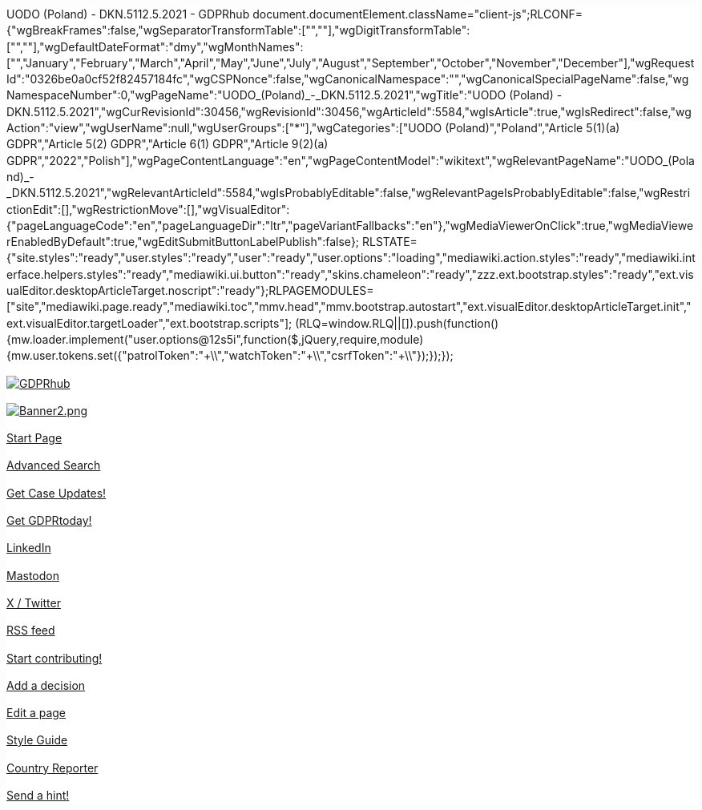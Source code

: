  UODO (Poland) - DKN.5112.5.2021 - GDPRhub document.documentElement.className="client-js";RLCONF={"wgBreakFrames":false,"wgSeparatorTransformTable":\["",""\],"wgDigitTransformTable":\["",""\],"wgDefaultDateFormat":"dmy","wgMonthNames":\["","January","February","March","April","May","June","July","August","September","October","November","December"\],"wgRequestId":"0326be0a0cf52f82457184fc","wgCSPNonce":false,"wgCanonicalNamespace":"","wgCanonicalSpecialPageName":false,"wgNamespaceNumber":0,"wgPageName":"UODO\_(Poland)\_-\_DKN.5112.5.2021","wgTitle":"UODO (Poland) - DKN.5112.5.2021","wgCurRevisionId":30456,"wgRevisionId":30456,"wgArticleId":5584,"wgIsArticle":true,"wgIsRedirect":false,"wgAction":"view","wgUserName":null,"wgUserGroups":\["\*"\],"wgCategories":\["UODO (Poland)","Poland","Article 5(1)(a) GDPR","Article 5(2) GDPR","Article 6(1) GDPR","Article 9(2)(a) GDPR","2022","Polish"\],"wgPageContentLanguage":"en","wgPageContentModel":"wikitext","wgRelevantPageName":"UODO\_(Poland)\_-\_DKN.5112.5.2021","wgRelevantArticleId":5584,"wgIsProbablyEditable":false,"wgRelevantPageIsProbablyEditable":false,"wgRestrictionEdit":\[\],"wgRestrictionMove":\[\],"wgVisualEditor":{"pageLanguageCode":"en","pageLanguageDir":"ltr","pageVariantFallbacks":"en"},"wgMediaViewerOnClick":true,"wgMediaViewerEnabledByDefault":true,"wgEditSubmitButtonLabelPublish":false}; RLSTATE={"site.styles":"ready","user.styles":"ready","user":"ready","user.options":"loading","mediawiki.action.styles":"ready","mediawiki.interface.helpers.styles":"ready","mediawiki.ui.button":"ready","skins.chameleon":"ready","zzz.ext.bootstrap.styles":"ready","ext.visualEditor.desktopArticleTarget.noscript":"ready"};RLPAGEMODULES=\["site","mediawiki.page.ready","mediawiki.toc","mmv.head","mmv.bootstrap.autostart","ext.visualEditor.desktopArticleTarget.init","ext.visualEditor.targetLoader","ext.bootstrap.scripts"\]; (RLQ=window.RLQ||\[\]).push(function(){mw.loader.implement("user.options@12s5i",function($,jQuery,require,module){mw.user.tokens.set({"patrolToken":"+\\\\","watchToken":"+\\\\","csrfToken":"+\\\\"});});});                    

[![GDPRhub](/images/gdprhub_v5_150.png)](/index.php?title=Welcome_to_GDPRhub "Visit the main page")

[![Banner2.png](/images/5/57/Banner2.png)](https://gdprhub.eu/index.php?title=GDPRtoday)

[Start Page](/index.php?title=Welcome_to_GDPRhub)

[Advanced Search](/index.php?title=Advanced_Search)

[Get Case Updates!](#)

[Get GDPRtoday!](/index.php?title=GDPRtoday)

[LinkedIn](https://www.linkedin.com/showcase/gdprhub)

[Mastodon](https://mastodon.social/@GDPRhub)

[X / Twitter](https://www.twitter.com/GDPRhub)

[RSS feed](https://gdprhub.eu/index.php?title=Special:NewPages&feed=atom&hideredirs=1&limit=10&render=1)

[Start contributing!](#)

[Add a decision](/index.php?title=How_to_add_a_new_decision)

[Edit a page](/index.php?title=How_to_edit_a_page_on_GDPRhub)

[Style Guide](/index.php?title=GDPRhub_style_guide)

[Country Reporter](https://gdprmgmt.noyb.eu/become_country_reporter)

[Send a hint!](mailto:GDPRhub@noyb.eu?subject=GDPRhub%20-%20hint&body=Thank%20you%20for%20sending%20us%20a%20hint!%0A%0AIf%20you%20want%20to%20send%20us%20details%20about%20a%20case%20that%20is%20not%20on%20GDPRhub%20yet%2C%20please%20fill%20out%20the%20form%20below!%0AIf%20you%20want%20to%20send%20us%20any%20other%20information%2C%20just%20delete%20this%20text.%0A%0A%3D%3D%3D%20General%20Details%20%3D%3D%3D%0A%0ALink%20to%20the%20decision%20\(attach%20document%20if%20not%20public\)%3A%0ADPA%2FCourt%3A%0ACountry%3A%0ADate%3A%0A%0A%3D%3D%3D%20Factual%20Summary%20in%20English%20%3D%3D%3D%0A%0A-%3E%20What%20happened%20in%20this%20case%3F%0A%0A%3D%3D%3D%20Summary%20of%20the%20Dispute%20in%20English%20%3D%3D%3D%0A%0A-%3E%20What%20was%20the%20core%20dispute%20about%3F%0A%0A%3D%3D%3D%20Summary%20of%20the%20Holding%20in%20English%20%3D%3D%3D%0A%0A-%3E%20What%20is%20the%20core%20take%20away%20from%20the%20decision%3F%0A%0A%0AThank%20you%20for%20your%20support!%0Anoyb.eu%20team)
